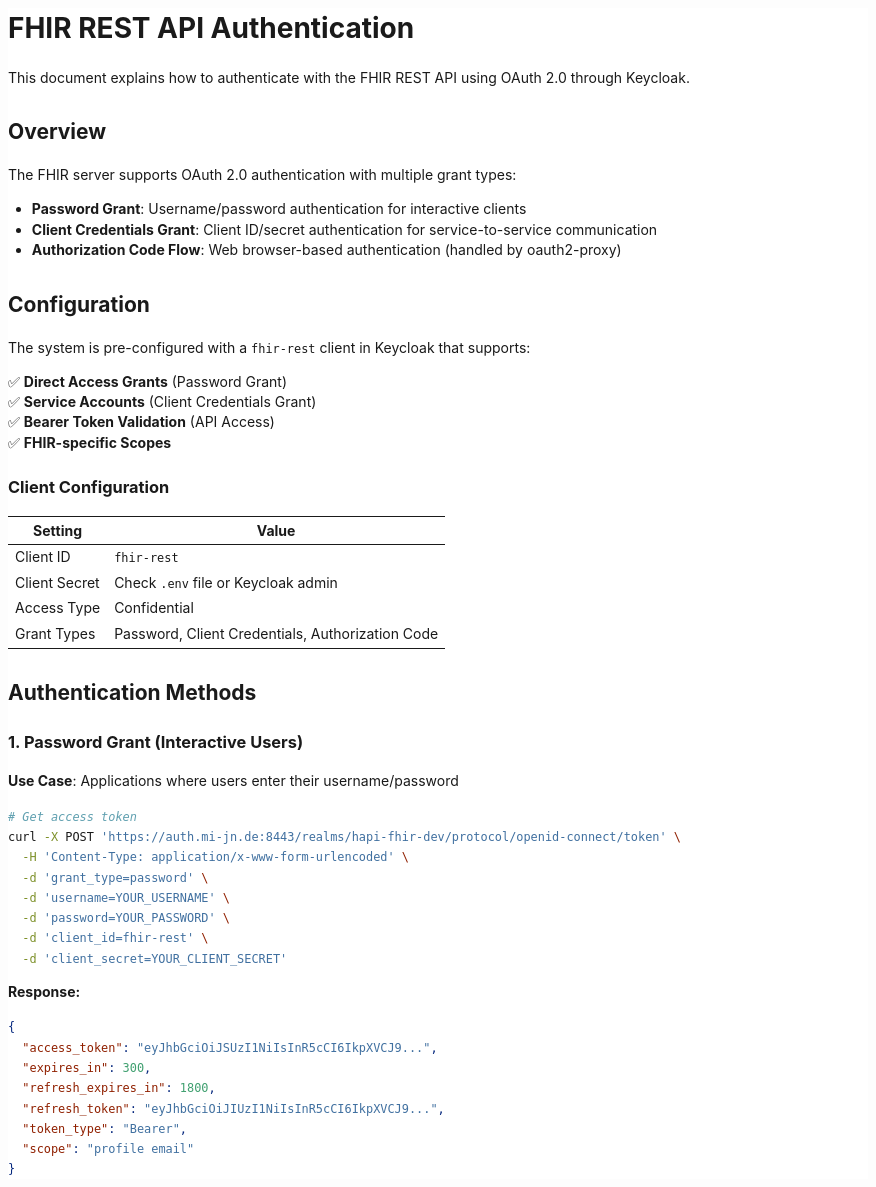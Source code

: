 # FHIR REST API Authentication

This document explains how to authenticate with the FHIR REST API using OAuth 2.0 through Keycloak.

## Overview

The FHIR server supports OAuth 2.0 authentication with multiple grant types:

- **Password Grant**: Username/password authentication for interactive clients
- **Client Credentials Grant**: Client ID/secret authentication for service-to-service communication
- **Authorization Code Flow**: Web browser-based authentication (handled by oauth2-proxy)

## Configuration

The system is pre-configured with a `fhir-rest` client in Keycloak that supports:

✅ **Direct Access Grants** (Password Grant)  
✅ **Service Accounts** (Client Credentials Grant)  
✅ **Bearer Token Validation** (API Access)  
✅ **FHIR-specific Scopes**  

### Client Configuration

| Setting | Value |
|---------|-------|
| Client ID | `fhir-rest` |
| Client Secret | Check `.env` file or Keycloak admin |
| Access Type | Confidential |
| Grant Types | Password, Client Credentials, Authorization Code |

## Authentication Methods

### 1. Password Grant (Interactive Users)

**Use Case**: Applications where users enter their username/password

```bash
# Get access token
curl -X POST 'https://auth.mi-jn.de:8443/realms/hapi-fhir-dev/protocol/openid-connect/token' \
  -H 'Content-Type: application/x-www-form-urlencoded' \
  -d 'grant_type=password' \
  -d 'username=YOUR_USERNAME' \
  -d 'password=YOUR_PASSWORD' \
  -d 'client_id=fhir-rest' \
  -d 'client_secret=YOUR_CLIENT_SECRET'
```

**Response:**
```json
{
  "access_token": "eyJhbGciOiJSUzI1NiIsInR5cCI6IkpXVCJ9...",
  "expires_in": 300,
  "refresh_expires_in": 1800,
  "refresh_token": "eyJhbGciOiJIUzI1NiIsInR5cCI6IkpXVCJ9...",
  "token_type": "Bearer",
  "scope": "profile email"
}
```
